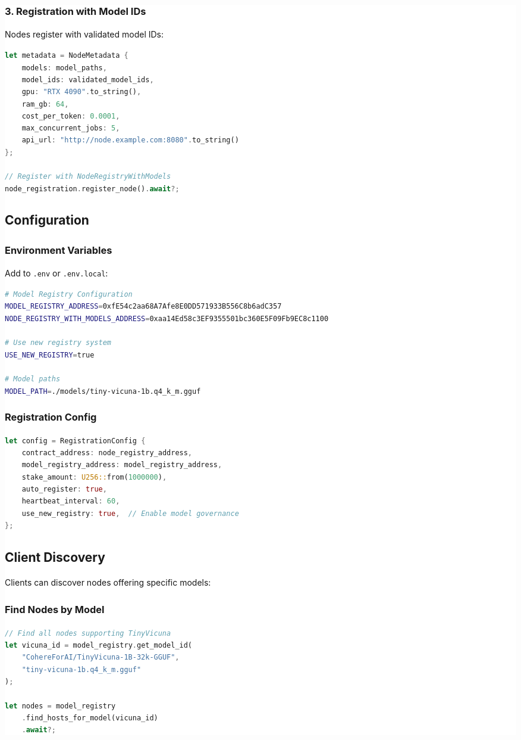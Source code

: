 ### 3. Registration with Model IDs
Nodes register with validated model IDs:

```rust
let metadata = NodeMetadata {
    models: model_paths,
    model_ids: validated_model_ids,
    gpu: "RTX 4090".to_string(),
    ram_gb: 64,
    cost_per_token: 0.0001,
    max_concurrent_jobs: 5,
    api_url: "http://node.example.com:8080".to_string()
};

// Register with NodeRegistryWithModels
node_registration.register_node().await?;
```

## Configuration

### Environment Variables
Add to `.env` or `.env.local`:

```bash
# Model Registry Configuration
MODEL_REGISTRY_ADDRESS=0xfE54c2aa68A7Afe8E0DD571933B556C8b6adC357
NODE_REGISTRY_WITH_MODELS_ADDRESS=0xaa14Ed58c3EF9355501bc360E5F09Fb9EC8c1100

# Use new registry system
USE_NEW_REGISTRY=true

# Model paths
MODEL_PATH=./models/tiny-vicuna-1b.q4_k_m.gguf
```

### Registration Config
```rust
let config = RegistrationConfig {
    contract_address: node_registry_address,
    model_registry_address: model_registry_address,
    stake_amount: U256::from(1000000),
    auto_register: true,
    heartbeat_interval: 60,
    use_new_registry: true,  // Enable model governance
};
```

## Client Discovery

Clients can discover nodes offering specific models:

### Find Nodes by Model
```rust
// Find all nodes supporting TinyVicuna
let vicuna_id = model_registry.get_model_id(
    "CohereForAI/TinyVicuna-1B-32k-GGUF",
    "tiny-vicuna-1b.q4_k_m.gguf"
);

let nodes = model_registry
    .find_hosts_for_model(vicuna_id)
    .await?;
```
